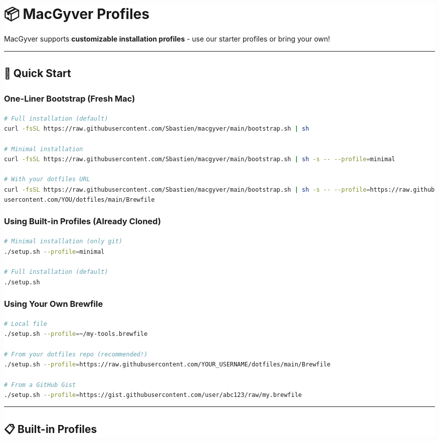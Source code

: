 # 📦 MacGyver Profiles

MacGyver supports **customizable installation profiles** - use our starter profiles or bring your own!

---

## 🚀 Quick Start

### One-Liner Bootstrap (Fresh Mac)

```bash
# Full installation (default)
curl -fsSL https://raw.githubusercontent.com/Sbastien/macgyver/main/bootstrap.sh | sh

# Minimal installation
curl -fsSL https://raw.githubusercontent.com/Sbastien/macgyver/main/bootstrap.sh | sh -s -- --profile=minimal

# With your dotfiles URL
curl -fsSL https://raw.githubusercontent.com/Sbastien/macgyver/main/bootstrap.sh | sh -s -- --profile=https://raw.githubusercontent.com/YOU/dotfiles/main/Brewfile
```

### Using Built-in Profiles (Already Cloned)

```bash
# Minimal installation (only git)
./setup.sh --profile=minimal

# Full installation (default)
./setup.sh
```

### Using Your Own Brewfile

```bash
# Local file
./setup.sh --profile=~/my-tools.brewfile

# From your dotfiles repo (recommended!)
./setup.sh --profile=https://raw.githubusercontent.com/YOUR_USERNAME/dotfiles/main/Brewfile

# From a GitHub Gist
./setup.sh --profile=https://gist.githubusercontent.com/user/abc123/raw/my.brewfile
```

---

## 📋 Built-in Profiles
